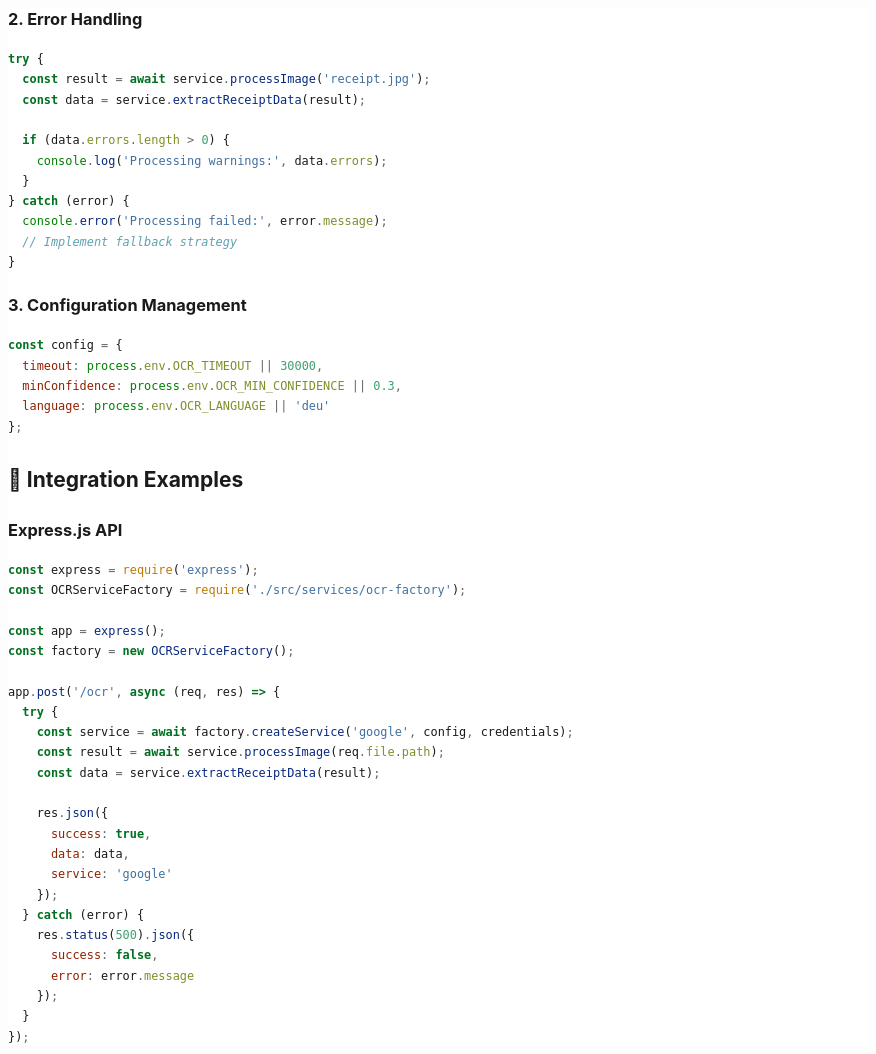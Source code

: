 ### 2. **Error Handling**
```javascript
try {
  const result = await service.processImage('receipt.jpg');
  const data = service.extractReceiptData(result);
  
  if (data.errors.length > 0) {
    console.log('Processing warnings:', data.errors);
  }
} catch (error) {
  console.error('Processing failed:', error.message);
  // Implement fallback strategy
}
```

### 3. **Configuration Management**
```javascript
const config = {
  timeout: process.env.OCR_TIMEOUT || 30000,
  minConfidence: process.env.OCR_MIN_CONFIDENCE || 0.3,
  language: process.env.OCR_LANGUAGE || 'deu'
};
```

## 🔗 Integration Examples

### Express.js API
```javascript
const express = require('express');
const OCRServiceFactory = require('./src/services/ocr-factory');

const app = express();
const factory = new OCRServiceFactory();

app.post('/ocr', async (req, res) => {
  try {
    const service = await factory.createService('google', config, credentials);
    const result = await service.processImage(req.file.path);
    const data = service.extractReceiptData(result);
    
    res.json({
      success: true,
      data: data,
      service: 'google'
    });
  } catch (error) {
    res.status(500).json({
      success: false,
      error: error.message
    });
  }
});
```
